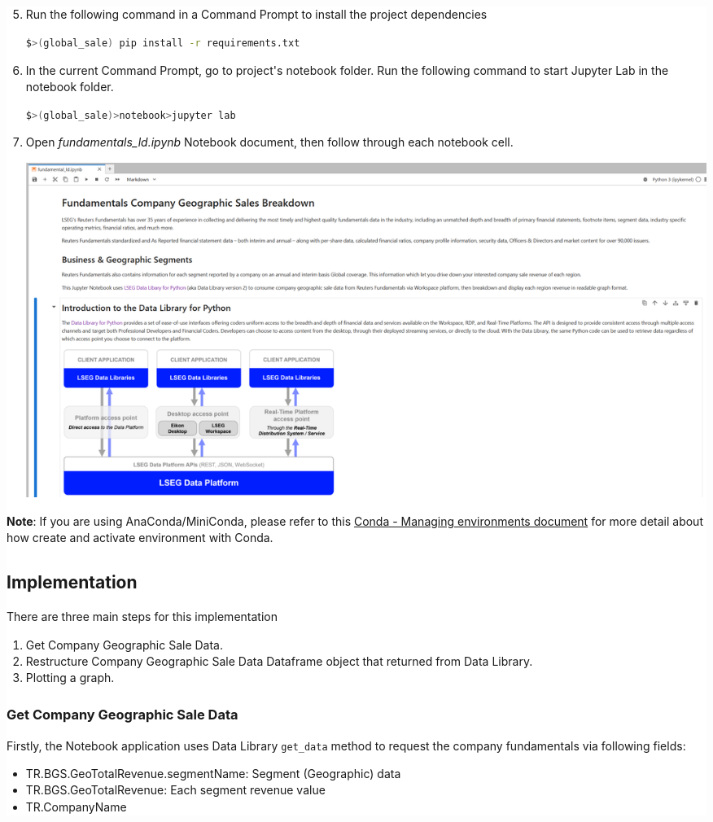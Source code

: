 5. Run the following command in a Command Prompt to install the project dependencies

    ```bash
    $>(global_sale) pip install -r requirements.txt
    ```

6. In the current Command Prompt, go to project's notebook folder. Run the following command to start Jupyter Lab in the notebook folder.

    ```bash
    $>(global_sale)>notebook>jupyter lab
    ```

7. Open *fundamentals_ld.ipynb* Notebook document, then follow through each notebook cell.

    ![Figure-2](images/jupyter_notebook.png "Open the Notebook application") 

**Note**: If you are using AnaConda/MiniConda, please refer to this [Conda - Managing environments document](https://docs.conda.io/projects/conda/en/stable/user-guide/tasks/manage-environments.html) for more detail about how create and activate environment with Conda.

## <a id="implementation"></a>Implementation

There are three main steps for this implementation
1. Get Company Geographic Sale Data.
2. Restructure Company Geographic Sale Data Dataframe object that returned from Data Library.
3. Plotting a graph.

### Get Company Geographic Sale Data

Firstly, the Notebook application uses Data Library ```get_data``` method to request the company fundamentals via following  fields:
- TR.BGS.GeoTotalRevenue.segmentName: Segment (Geographic) data
- TR.BGS.GeoTotalRevenue: Each segment revenue value
- TR.CompanyName
